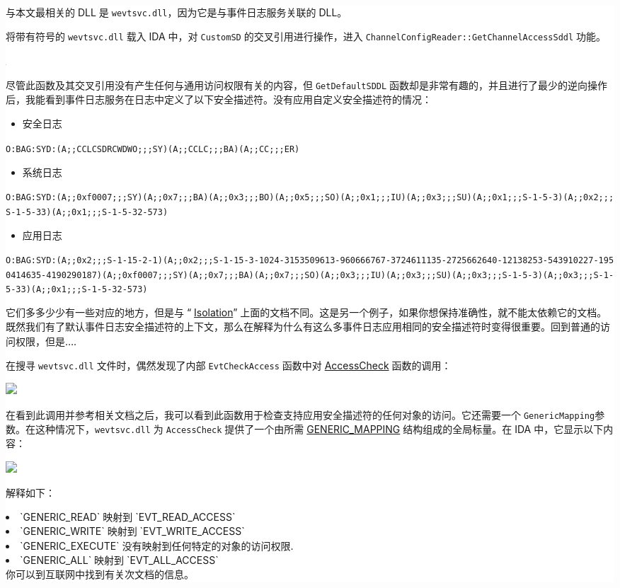 与本文最相关的 DLL 是 `wevtsvc.dll`，因为它是与事件日志服务关联的 DLL。

将带有符号的 `wevtsvc.dll` 载入 IDA 中，对 `CustomSD` 的交叉引用进行操作，进入 `ChannelConfigReader::GetChannelAccessSddl` 功能。

[![](data:image/png;base64,iVBORw0KGgoAAAANSUhEUgAAAAEAAAABCAYAAAAfFcSJAAAAAXNSR0IArs4c6QAAAARnQU1BAACxjwv8YQUAAAAJcEhZcwAADsQAAA7EAZUrDhsAAAANSURBVBhXYzh8+PB/AAffA0nNPuCLAAAAAElFTkSuQmCC)](https://p3.ssl.qhimg.com/t019e8e6e8ede226dee.png)

尽管此函数及其交叉引用没有产生任何与通用访问权限有关的内容，但 `GetDefaultSDDL` 函数却是非常有趣的，并且进行了最少的逆向操作后，我能看到事件日志服务在日志中定义了以下安全描述符。没有应用自定义安全描述符的情况：
- 安全日志
```
O:BAG:SYD:(A;;CCLCSDRCWDWO;;;SY)(A;;CCLC;;;BA)(A;;CC;;;ER)
```
- 系统日志
```
O:BAG:SYD:(A;;0xf0007;;;SY)(A;;0x7;;;BA)(A;;0x3;;;BO)(A;;0x5;;;SO)(A;;0x1;;;IU)(A;;0x3;;;SU)(A;;0x1;;;S-1-5-3)(A;;0x2;;;S-1-5-33)(A;;0x1;;;S-1-5-32-573)
```
- 应用日志
```
O:BAG:SYD:(A;;0x2;;;S-1-15-2-1)(A;;0x2;;;S-1-15-3-1024-3153509613-960666767-3724611135-2725662640-12138253-543910227-1950414635-4190290187)(A;;0xf0007;;;SY)(A;;0x7;;;BA)(A;;0x7;;;SO)(A;;0x3;;;IU)(A;;0x3;;;SU)(A;;0x3;;;S-1-5-3)(A;;0x3;;;S-1-5-33)(A;;0x1;;;S-1-5-32-573)
```

它们多多少少有一些对应的地方，但是与 “ [Isolation](https://docs.microsoft.com/en-us/windows/win32/eventlog/eventlog-key)” 上面的文档不同。这是另一个例子，如果你想保持准确性，就不能太依赖它的文档。既然我们有了默认事件日志安全描述符的上下文，那么在解释为什么有这么多事件日志应用相同的安全描述符时变得很重要。回到普通的访问权限，但是….

在搜寻 `wevtsvc.dll` 文件时，偶然发现了内部 `EvtCheckAccess` 函数中对 [AccessCheck](https://docs.microsoft.com/en-us/windows/win32/api/securitybaseapi/nf-securitybaseapi-accesscheck) 函数的调用：

[![](https://p3.ssl.qhimg.com/t0190764e08c5ff1a9d.png)](https://p3.ssl.qhimg.com/t0190764e08c5ff1a9d.png)

在看到此调用并参考相关文档之后，我可以看到此函数用于检查支持应用安全描述符的任何对象的访问。它还需要一个 `GenericMapping`参数。在这种情况下，`wevtsvc.dll` 为 `AccessCheck` 提供了一个由所需 [GENERIC_MAPPING](https://docs.microsoft.com/en-us/windows/win32/api/winnt/ns-winnt-generic_mapping) 结构组成的全局标量。在 IDA 中，它显示以下内容：

[![](https://p1.ssl.qhimg.com/t01bd1f965cee67e80e.png)](https://p1.ssl.qhimg.com/t01bd1f965cee67e80e.png)

解释如下：
<li>
`GENERIC_READ` 映射到 `EVT_READ_ACCESS`
</li>
<li>
`GENERIC_WRITE` 映射到 `EVT_WRITE_ACCESS`
</li>
<li>
`GENERIC_EXECUTE` 没有映射到任何特定的对象的访问权限.</li>
<li>
`GENERIC_ALL` 映射到 `EVT_ALL_ACCESS`
</li>
你可以到互联网中找到有关次文档的信息。
